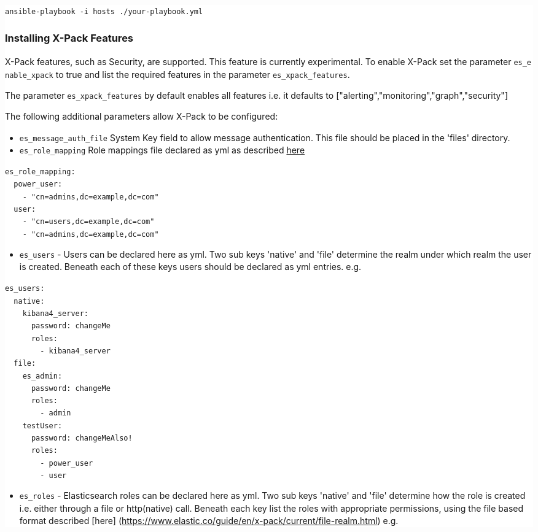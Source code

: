 ```
ansible-playbook -i hosts ./your-playbook.yml
```

### Installing X-Pack Features

X-Pack features, such as Security, are supported. This feature is currently experimental.  To enable X-Pack set the parameter `es_enable_xpack` to true and list the required features in the parameter `es_xpack_features`.  

The parameter `es_xpack_features` by default enables all features i.e. it defaults to ["alerting","monitoring","graph","security"]

The following additional parameters allow X-Pack to be configured:

* ```es_message_auth_file``` System Key field to allow message authentication. This file should be placed in the 'files' directory.
* ```es_role_mapping``` Role mappings file declared as yml as described [here](https://www.elastic.co/guide/en/x-pack/current/mapping-roles.html)

```
es_role_mapping:
  power_user:
    - "cn=admins,dc=example,dc=com"
  user:
    - "cn=users,dc=example,dc=com"
    - "cn=admins,dc=example,dc=com"
```

* ```es_users``` - Users can be declared here as yml. Two sub keys 'native' and 'file' determine the realm under which realm the user is created.  Beneath each of these keys users should be declared as yml entries. e.g.

```
es_users:
  native:
    kibana4_server:
      password: changeMe
      roles:
        - kibana4_server
  file:
    es_admin:
      password: changeMe
      roles:
        - admin
    testUser:
      password: changeMeAlso!
      roles:
        - power_user
        - user
```
            
            
* ```es_roles``` - Elasticsearch roles can be declared here as yml. Two sub keys 'native' and 'file' determine how the role is created i.e. either through a file or http(native) call.  Beneath each key list the roles with appropriate permissions, using the file based format described [here] (https://www.elastic.co/guide/en/x-pack/current/file-realm.html) e.g.
